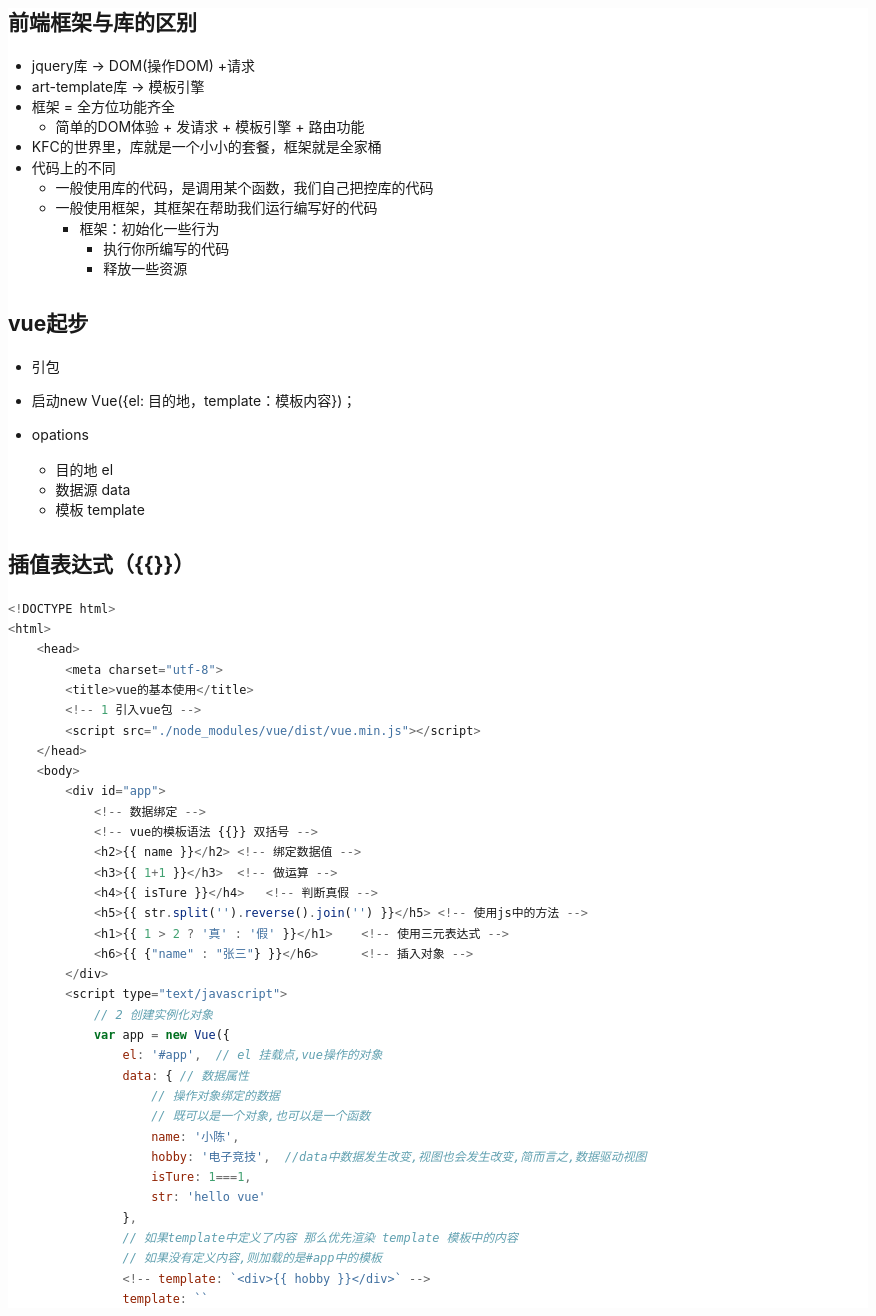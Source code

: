 ## 前端框架与库的区别

- jquery库 -> DOM(操作DOM) +请求
- art-template库 ->  模板引擎
- 框架 = 全方位功能齐全
  - 简单的DOM体验 + 发请求 + 模板引擎 + 路由功能
- KFC的世界里，库就是一个小小的套餐，框架就是全家桶
- 代码上的不同
  - 一般使用库的代码，是调用某个函数，我们自己把控库的代码
  - 一般使用框架，其框架在帮助我们运行编写好的代码
    - 框架：初始化一些行为
      - 执行你所编写的代码
      - 释放一些资源

## vue起步

- 引包

- 启动new Vue({el: 目的地，template：模板内容})；

- opations
  
  - 目的地  el
  - 数据源 data
  - 模板  template

## 插值表达式（{{}}）

```javascript
<!DOCTYPE html>
<html>
	<head>
		<meta charset="utf-8">
		<title>vue的基本使用</title>
		<!-- 1 引入vue包 -->
		<script src="./node_modules/vue/dist/vue.min.js"></script>
	</head>
	<body>
		<div id="app">
			<!-- 数据绑定 -->
			<!-- vue的模板语法 {{}} 双括号 -->
			<h2>{{ name }}</h2>	<!-- 绑定数据值 -->
			<h3>{{ 1+1 }}</h3>	<!-- 做运算 -->
			<h4>{{ isTure }}</h4>	<!-- 判断真假 -->
			<h5>{{ str.split('').reverse().join('') }}</h5>	<!-- 使用js中的方法 -->
			<h1>{{ 1 > 2 ? '真' : '假' }}</h1>	<!-- 使用三元表达式 -->
			<h6>{{ {"name" : "张三"} }}</h6>		<!-- 插入对象 -->
		</div>
		<script type="text/javascript">
			// 2 创建实例化对象
			var app = new Vue({
				el: '#app',	 // el 挂载点,vue操作的对象
				data: {	// 数据属性
					// 操作对象绑定的数据
					// 既可以是一个对象,也可以是一个函数
					name: '小陈',
					hobby: '电子竞技',	//data中数据发生改变,视图也会发生改变,简而言之,数据驱动视图
					isTure: 1===1,
					str: 'hello vue'
				},
				// 如果template中定义了内容 那么优先渲染 template 模板中的内容
				// 如果没有定义内容,则加载的是#app中的模板
				<!-- template: `<div>{{ hobby }}</div>` -->
				template: ``
```